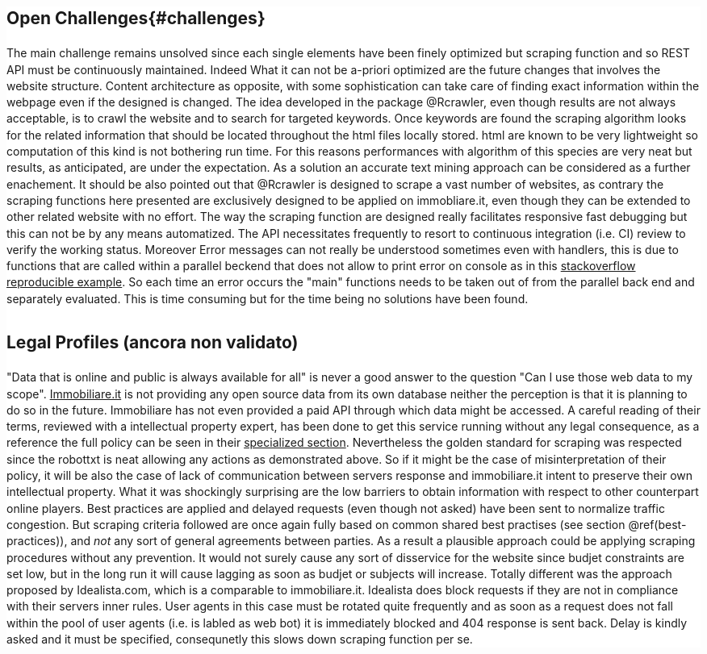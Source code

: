
## Open Challenges{#challenges}

The main challenge remains unsolved since each single elements have been finely optimized but scraping function and so REST API must be continuously maintained.   Indeed What it can not be a-priori optimized are the future changes that involves the website structure. Content architecture as opposite, with some sophistication can take care of finding exact information within the webpage even if the designed is changed. The idea developed in the package @Rcrawler, even though results are not always acceptable, is to crawl the website and to search for targeted keywords. Once keywords are found the scraping algorithm looks for the related information that should be located throughout the html files locally stored. html are known to be very lightweight so computation of this kind is not bothering run time. For this reasons performances with algorithm of this species are very neat but results, as anticipated, are under the expectation. As a solution an accurate text mining approach can be considered as a further enachement. It should be also pointed out that @Rcrawler is designed to scrape a vast number of websites, as contrary the scraping functions here presented are exclusively designed to be applied on immobliare.it, even though they can be extended to other related website with no effort.
The way the scraping function are designed really facilitates responsive fast debugging but this can not be by any means automatized. The API necessitates frequently to resort to continuous integration (i.e. CI) review to verify the working status. Moreover Error messages can not really be understood sometimes even with handlers, this is due to functions that are called within a parallel beckend that does not allow to print error on console as in this  [stackoverflow reproducible example](https://stackoverflow.com/questions/10903787/how-can-i-print-when-using-dopar). So each time an error occurs the "main" functions needs to be taken out of from the parallel back end and separately evaluated. This is time consuming but for the time being no solutions have been found. 

## Legal Profiles (ancora non validato)

"Data that is online and public is always available for all" is never a good answer to the question "Can I use those web data to my scope". [Immobiliare.it](https://www.immobiliare.it/) is not providing any open source data from its own database neither the perception is that it is planning to do so in the future. Immobiliare has not even provided a paid API through which data might be accessed.
A careful reading of their terms, reviewed with a intellectual property expert, has been done to get this service running without any legal consequence, as a reference the full policy can be seen in their [specialized section](https://www.immobiliare.it/terms/). Nevertheless the golden standard for scraping was respected since the robottxt is neat allowing any actions as demonstrated above. So if it might be the case of misinterpretation of their policy, it will be also the case of lack of communication between servers response and immobiliare.it intent to preserve their own intellectual property.
What it was shockingly surprising are the low barriers to obtain information with respect to other counterpart online players. Best practices are applied and delayed requests (even though not asked) have been sent to normalize traffic congestion. But scraping criteria followed are once again fully based on common shared best practises (see section \@ref(best-practices)), and *not* any sort of general agreements between parties. As a result a plausible approach could be applying scraping procedures without any prevention. It would not surely cause any sort of disservice for the website since budjet constraints are set low, but in the long run it will cause lagging as soon as budjet or subjects will increase. Totally different was the approach proposed by Idealista.com, which is a comparable to immobiliare.it. Idealista does block requests if they are not in compliance with their servers inner rules. User agents in this case must be rotated quite frequently and as soon as a request does not fall within the pool of user agents (i.e. is labled as web bot) it is immediately blocked and 404 response is sent back. Delay is kindly asked and it must be specified, consequnetly this slows down scraping function per se.
